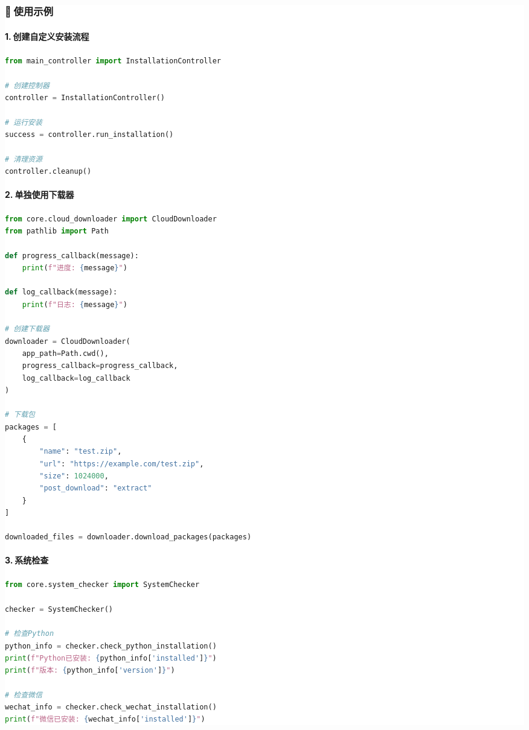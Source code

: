 ### 🚀 使用示例

#### 1. 创建自定义安装流程
```python
from main_controller import InstallationController

# 创建控制器
controller = InstallationController()

# 运行安装
success = controller.run_installation()

# 清理资源
controller.cleanup()
```

#### 2. 单独使用下载器
```python
from core.cloud_downloader import CloudDownloader
from pathlib import Path

def progress_callback(message):
    print(f"进度: {message}")

def log_callback(message):
    print(f"日志: {message}")

# 创建下载器
downloader = CloudDownloader(
    app_path=Path.cwd(),
    progress_callback=progress_callback,
    log_callback=log_callback
)

# 下载包
packages = [
    {
        "name": "test.zip",
        "url": "https://example.com/test.zip",
        "size": 1024000,
        "post_download": "extract"
    }
]

downloaded_files = downloader.download_packages(packages)
```

#### 3. 系统检查
```python
from core.system_checker import SystemChecker

checker = SystemChecker()

# 检查Python
python_info = checker.check_python_installation()
print(f"Python已安装: {python_info['installed']}")
print(f"版本: {python_info['version']}")

# 检查微信
wechat_info = checker.check_wechat_installation()
print(f"微信已安装: {wechat_info['installed']}")
```

